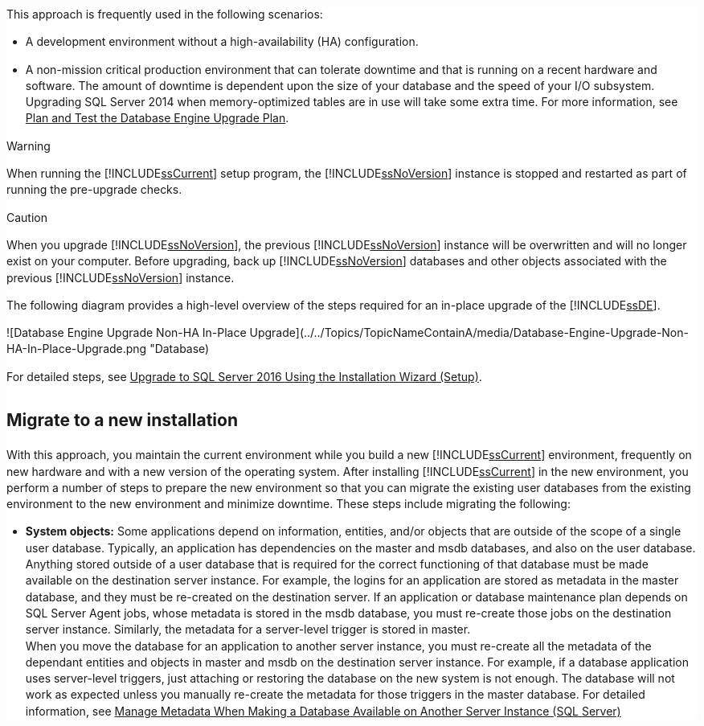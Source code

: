  This approach is frequently used in the following scenarios:  
  
-   A development environment without a high-availability (HA) configuration.  
  
-   A non-mission critical production environment that can tolerate downtime and that is running on a recent hardware and software. The amount of downtime is dependent upon the size of your database and the speed of your I/O subsystem. Upgrading SQL Server 2014 when memory-optimized tables are in use will take some extra time. For more information, see [Plan and Test the Database Engine Upgrade Plan](../../Topics/TopicNameNotContainA/Plan-and-Test-the-Database-Engine-Upgrade-Plan.md).  
  
> [!WARNING]  
>  When running the [!INCLUDE[ssCurrent](../../Topics/TopicNameContainA/includes/ssCurrent_md.md)] setup program, the [!INCLUDE[ssNoVersion](../../Topics/TopicNameContainA/includes/ssNoVersion_md.md)] instance is stopped and restarted as part of running the pre-upgrade checks.  
  
> [!CAUTION]  
>  When you upgrade [!INCLUDE[ssNoVersion](../../Topics/TopicNameContainA/includes/ssNoVersion_md.md)], the previous [!INCLUDE[ssNoVersion](../../Topics/TopicNameContainA/includes/ssNoVersion_md.md)] instance will be overwritten and will no longer exist on your computer. Before upgrading, back up [!INCLUDE[ssNoVersion](../../Topics/TopicNameContainA/includes/ssNoVersion_md.md)] databases and other objects associated with the previous [!INCLUDE[ssNoVersion](../../Topics/TopicNameContainA/includes/ssNoVersion_md.md)] instance.  
  
 The following diagram provides a high-level overview of the steps required for an in-place upgrade of the [!INCLUDE[ssDE](../../Topics/TopicNameContainA/includes/ssDE_md.md)].  
  
 ![Database Engine Upgrade Non&#45;HA In&#45;Place Upgrade](../../Topics/TopicNameContainA/media/Database-Engine-Upgrade-Non-HA-In-Place-Upgrade.png "Database)  
  
 For detailed steps, see [Upgrade to SQL Server 2016 Using the Installation Wizard (Setup)](../../Topics/TopicNameNotContainA/Upgrade-to-SQL-Server-2016-Using-the-Installation-Wizard--Setup-.md).  
  
##  <a name="NewInstallationUpgrade"></a> Migrate to a new installation  
 With this approach, you maintain the current environment while you build a new [!INCLUDE[ssCurrent](../../Topics/TopicNameContainA/includes/ssCurrent_md.md)] environment, frequently on new hardware and with a new version of the operating system. After installing [!INCLUDE[ssCurrent](../../Topics/TopicNameContainA/includes/ssCurrent_md.md)] in the new environment, you perform a number of steps to prepare the new environment so that you can migrate the existing user databases from the existing environment to the new environment and minimize downtime. These steps include migrating the following:  
  
-   **System objects:** Some applications depend on information, entities, and/or objects that are outside of the scope of a single user database. Typically, an application has dependencies on the master and msdb databases, and also on the user database. Anything stored outside of a user database that is required for the correct functioning of that database must be made available on the destination server instance. For example, the logins for an application are stored as metadata in the master database, and they must be re-created on the destination server. If an application or database maintenance plan depends on SQL Server Agent jobs, whose metadata is stored in the msdb database, you must re-create those jobs on the destination server instance. Similarly, the metadata for a server-level trigger is stored in master.  
    When you move the database for an application to another server instance, you must re-create all the metadata of the dependant entities and objects in master and msdb on the destination server instance. For example, if a database application uses server-level triggers, just attaching or restoring the database on the new system is not enough. The database will not work as expected unless you manually re-create the metadata for those triggers in the master database. For detailed information, see [Manage Metadata When Making a Database Available on Another Server Instance (SQL Server)](../../Topics/TopicNameContainA/Manage-Metadata-When-Making-a-Database-Available-on-Another-Server-Instance--SQL-Server-.md)  
  